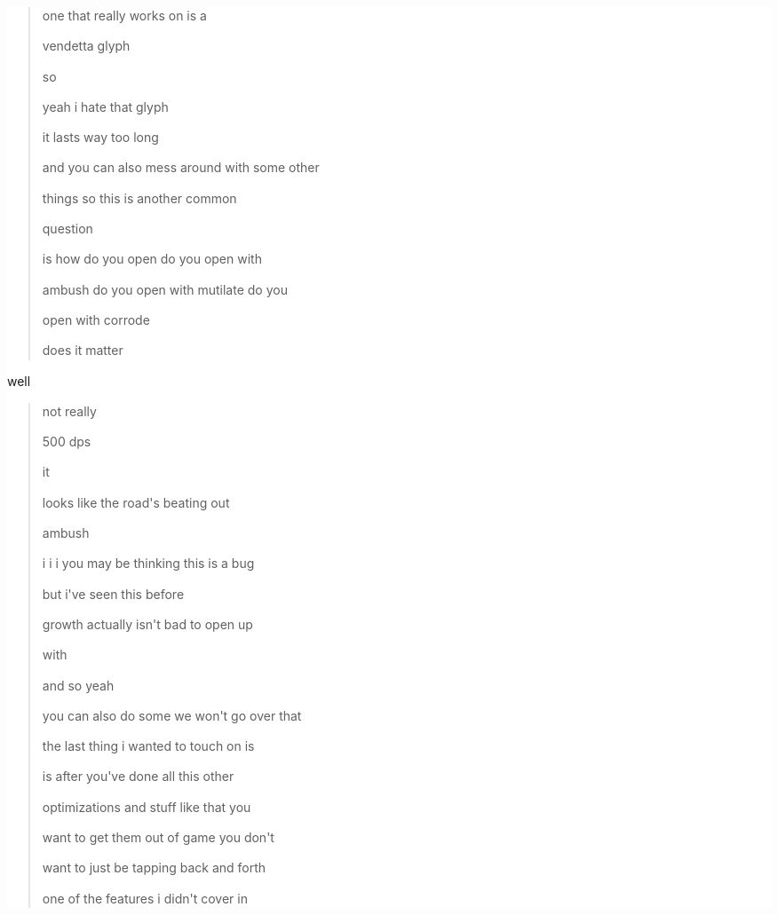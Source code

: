 >
> one that really works on is a
>
> vendetta glyph
>
> so
>
> yeah i hate that glyph
>
> it lasts way too long
>
> and 
you can also mess around with some other
>
> things so this is another common
>
> question
>
> is how do you open do you open with
>
> ambush do you open with mutilate do you
>
> open with corrode
>
> does it matter
>
> 
well
>
> not really
>
> 500 dps
>
> it
>
> looks like the road&#39;s beating out
>
> ambush
>
> i i i you may be thinking this is a bug
>
> but i&#39;ve seen this before
>
> growth actually isn&#39;t bad to open up
>
> with
>
> and 
so yeah
>
> you can also do some 
we won&#39;t go over that
>
> the last thing i wanted to touch on is
>
> is after you&#39;ve done all this other
>
> optimizations and stuff like that you
>
> want to get them out of game you don&#39;t
>
> want to just be tapping back and forth
>
> one of the features i didn&#39;t cover in